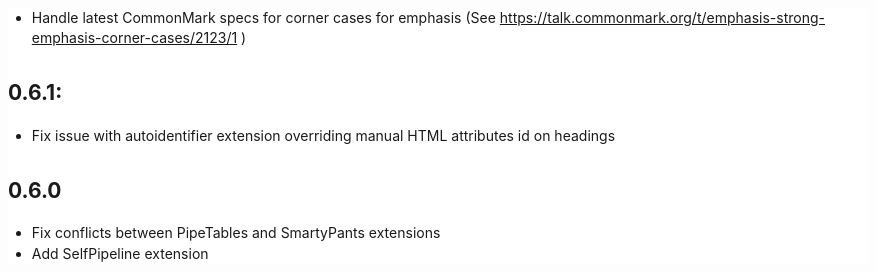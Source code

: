 - Handle latest CommonMark specs for corner cases for emphasis (See https://talk.commonmark.org/t/emphasis-strong-emphasis-corner-cases/2123/1 )
## 0.6.1:
- Fix issue with autoidentifier extension overriding manual HTML attributes id on headings
## 0.6.0
- Fix conflicts between PipeTables and SmartyPants extensions
- Add SelfPipeline extension
